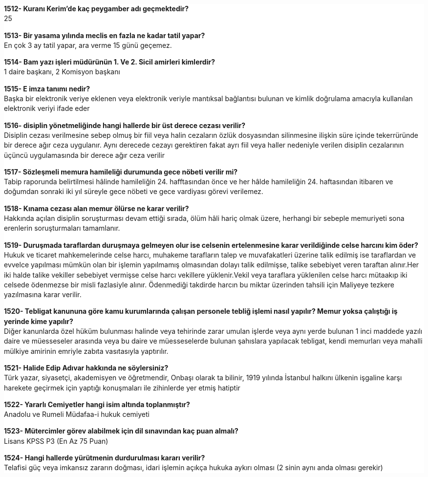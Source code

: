 **1512- Kuranı Kerim’de kaç peygamber adı geçmektedir?**
<br>25

**1513- Bir yasama yılında meclis en fazla ne kadar tatil yapar?**
<br>En çok 3 ay tatil yapar, ara verme 15 günü geçemez.

**1514- Bam yazı işleri müdürünün 1. Ve 2. Sicil amirleri kimlerdir?**
<br>1 daire başkanı, 2 Komisyon başkanı

**1515- E imza tanımı nedir?**
<br>Başka bir elektronik veriye eklenen veya elektronik veriyle mantıksal bağlantısı bulunan ve kimlik doğrulama amacıyla kullanılan elektronik veriyi ifade eder

**1516- disiplin yönetmeliğinde hangi hallerde bir üst derece cezası verilir?**
<br>Disiplin cezası verilmesine sebep olmuş bir fiil veya halin cezaların özlük dosyasından silinmesine ilişkin süre içinde tekerrüründe bir derece ağır ceza uygulanır. Aynı derecede cezayı gerektiren fakat ayrı fiil veya haller nedeniyle verilen disiplin cezalarının üçüncü uygulamasında bir derece ağır ceza verilir

**1517- Sözleşmeli memura hamileliği durumunda gece nöbeti verilir mi?**
<br>Tabip raporunda belirtilmesi hâlinde hamileliğin 24. hafftasından önce ve her hâlde hamileliğin 24. haftasından itibaren ve doğumdan sonraki iki yıl süreyle gece nöbeti ve gece vardiyası görevi verilemez.

**1518- Kınama cezası alan memur ölürse ne karar verilir?**
<br>Hakkında açılan disiplin soruşturması devam ettiği sırada, ölüm hâli hariç olmak üzere, herhangi bir sebeple memuriyeti sona erenlerin soruşturmaları tamamlanır.

**1519- Duruşmada taraflardan duruşmaya gelmeyen olur ise celsenin ertelenmesine karar verildiğinde celse harcını kim öder?**
<br>Hukuk ve ticaret mahkemelerinde celse harcı, muhakeme tarafların talep ve muvafakatleri üzerine talik edilmiş ise taraflardan ve evvelce yapılması mümkün olan bir işlemin yapılmamış olmasından dolayı talik edilmişse, talike sebebiyet veren taraftan alınır.Her iki halde talike vekiller sebebiyet vermişse celse harcı vekillere yüklenir.Vekil veya taraflara yüklenilen celse harcı mütaakıp iki celsede ödenmezse bir misli fazlasiyle alınır. Ödenmediği takdirde harcın bu miktar üzerinden tahsili için Maliyeye tezkere yazılmasına karar verilir.

**1520- Tebligat kanununa göre kamu kurumlarında çalışan personele tebliğ işlemi nasıl yapılır? Memur yoksa çalıştığı iş yerinde kime yapılır?**
<br>Diğer kanunlarda özel hüküm bulunması halinde veya tehirinde zarar umulan işlerde veya aynı yerde bulunan 1 inci maddede yazılı daire ve müesseseler arasında veya bu daire ve müesseselerde bulunan şahıslara yapılacak tebligat, kendi memurları veya mahalli mülkiye amirinin emriyle zabıta vasıtasıyla yaptırılır.

**1521- Halide Edip Adıvar hakkında ne söylersiniz?**
<br>Türk yazar, siyasetçi, akademisyen ve öğretmendir, Onbaşı olarak ta bilinir, 1919 yılında İstanbul halkını ülkenin işgaline karşı harekete geçirmek için yaptığı konuşmaları ile zihinlerde yer etmiş hatiptir

**1522- Yararlı Cemiyetler hangi isim altında toplanmıştır?**
<br>Anadolu ve Rumeli Müdafaa-i hukuk cemiyeti

**1523- Mütercimler görev alabilmek için dil sınavından kaç puan almalı?**
<br>Lisans KPSS P3 (En Az 75 Puan)

**1524- Hangi hallerde yürütmenin durdurulması kararı verilir?**
<br>Telafisi güç veya imkansız zararın doğması, idari işlemin açıkça hukuka aykırı olması (2 sinin aynı anda olması gerekir)
